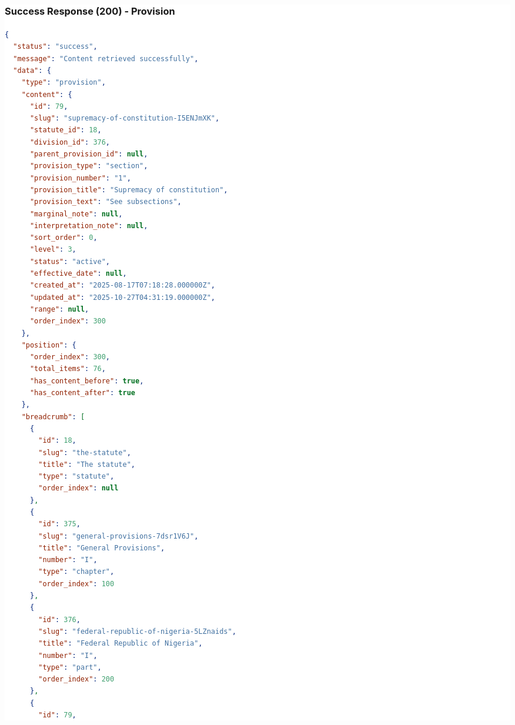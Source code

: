```json
```

### Success Response (200) - Provision

```json
{
  "status": "success",
  "message": "Content retrieved successfully",
  "data": {
    "type": "provision",
    "content": {
      "id": 79,
      "slug": "supremacy-of-constitution-I5ENJmXK",
      "statute_id": 18,
      "division_id": 376,
      "parent_provision_id": null,
      "provision_type": "section",
      "provision_number": "1",
      "provision_title": "Supremacy of constitution",
      "provision_text": "See subsections",
      "marginal_note": null,
      "interpretation_note": null,
      "sort_order": 0,
      "level": 3,
      "status": "active",
      "effective_date": null,
      "created_at": "2025-08-17T07:18:28.000000Z",
      "updated_at": "2025-10-27T04:31:19.000000Z",
      "range": null,
      "order_index": 300
    },
    "position": {
      "order_index": 300,
      "total_items": 76,
      "has_content_before": true,
      "has_content_after": true
    },
    "breadcrumb": [
      {
        "id": 18,
        "slug": "the-statute",
        "title": "The statute",
        "type": "statute",
        "order_index": null
      },
      {
        "id": 375,
        "slug": "general-provisions-7dsr1V6J",
        "title": "General Provisions",
        "number": "I",
        "type": "chapter",
        "order_index": 100
      },
      {
        "id": 376,
        "slug": "federal-republic-of-nigeria-5LZnaids",
        "title": "Federal Republic of Nigeria",
        "number": "I",
        "type": "part",
        "order_index": 200
      },
      {
        "id": 79,
```